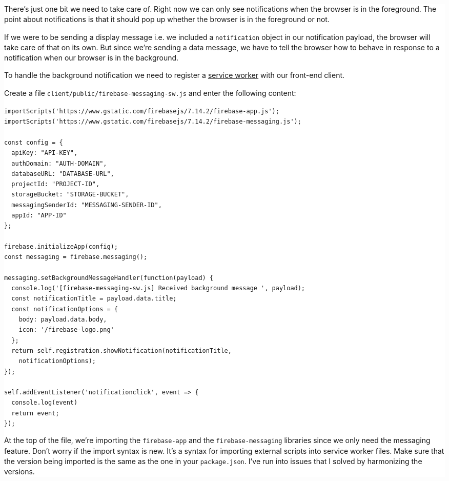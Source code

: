 There’s just one bit we need to take care of. Right now we can only see notifications when the browser is in the foreground. The point about notifications is that it should pop up whether the browser is in the foreground or not.

If we were to be sending a display message i.e. we included a `notification` object in our notification payload, the browser will take care of that on its own. But since we’re sending a data message, we have to tell the browser how to behave in response to a notification when our browser is in the background.

To handle the background notification we need to register a [service worker](https://developer.mozilla.org/en-US/docs/Web/API/Service_Worker_API) with our front-end client.

Create a file `client/public/firebase-messaging-sw.js` and enter the following content:

<div class="break-out">

<pre><code class="language-javascript">importScripts('https://www.gstatic.com/firebasejs/7.14.2/firebase-app.js');
importScripts('https://www.gstatic.com/firebasejs/7.14.2/firebase-messaging.js');

const config = {
  apiKey: "API-KEY",
  authDomain: "AUTH-DOMAIN",
  databaseURL: "DATABASE-URL",
  projectId: "PROJECT-ID",
  storageBucket: "STORAGE-BUCKET",
  messagingSenderId: "MESSAGING-SENDER-ID",
  appId: "APP-ID"
};

firebase.initializeApp(config);
const messaging = firebase.messaging();

messaging.setBackgroundMessageHandler(function(payload) {
  console.log('[firebase-messaging-sw.js] Received background message ', payload);
  const notificationTitle = payload.data.title;
  const notificationOptions = {
    body: payload.data.body,
    icon: '/firebase-logo.png'
  };
  return self.registration.showNotification(notificationTitle,
    notificationOptions);
});

self.addEventListener('notificationclick', event =&gt; {
  console.log(event)
  return event;
});</code></pre>
</div>

At the top of the file, we’re importing the `firebase-app` and the `firebase-messaging` libraries since we only need the messaging feature. Don’t worry if the import syntax is new. It’s a syntax for importing external scripts into service worker files. Make sure that the version being imported is the same as the one in your `package.json`. I’ve run into issues that I solved by harmonizing the versions.

